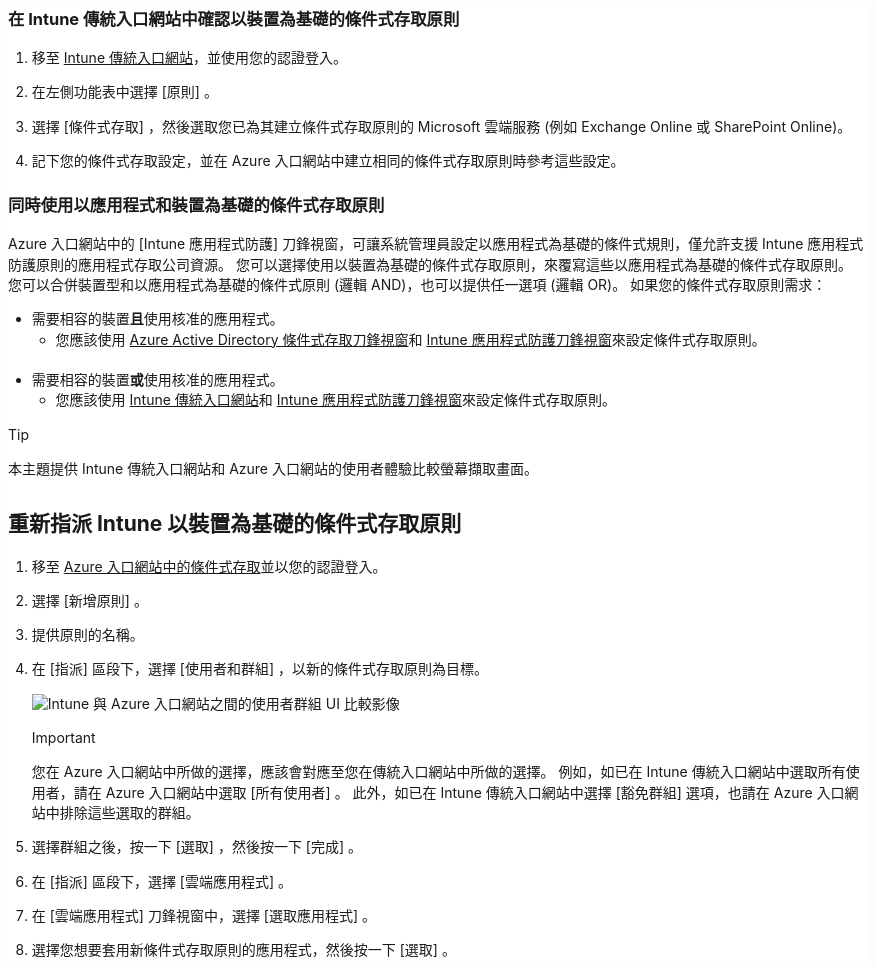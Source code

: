 ### <a name="to-verify-your-device-based-conditional-access-policies-in-the-intune-classic-portal"></a>在 Intune 傳統入口網站中確認以裝置為基礎的條件式存取原則

1. 移至 [Intune 傳統入口網站](https://manage.microsoft.com)，並使用您的認證登入。

2. 在左側功能表中選擇 [原則]  。

3. 選擇 [條件式存取]  ，然後選取您已為其建立條件式存取原則的 Microsoft 雲端服務 (例如 Exchange Online 或 SharePoint Online)。

4. 記下您的條件式存取設定，並在 Azure 入口網站中建立相同的條件式存取原則時參考這些設定。

### <a name="app-and-device-based-conditional-access-policies-working-together"></a>同時使用以應用程式和裝置為基礎的條件式存取原則

Azure 入口網站中的 [Intune 應用程式防護]  刀鋒視窗，可讓系統管理員設定以應用程式為基礎的條件式規則，僅允許支援 Intune 應用程式防護原則的應用程式存取公司資源。 您可以選擇使用以裝置為基礎的條件式存取原則，來覆寫這些以應用程式為基礎的條件式存取原則。 您可以合併裝置型和以應用程式為基礎的條件式原則 (邏輯 AND)，也可以提供任一選項 (邏輯 OR)。 如果您的條件式存取原則需求：

- 需要相容的裝置**且**使用核准的應用程式。
  - 您應該使用 [Azure Active Directory 條件式存取刀鋒視窗](https://portal.azure.com/#blade/Microsoft_AAD_IAM/ConditionalAccessBlade/Policies)和 [Intune 應用程式防護刀鋒視窗](https://portal.azure.com/#blade/Microsoft_Intune/SummaryBlade/0)來設定條件式存取原則。
<br /><br />
- 需要相容的裝置**或**使用核准的應用程式。
  - 您應該使用 [Intune 傳統入口網站](https://manage.microsoft.com)和 [Intune 應用程式防護刀鋒視窗](https://portal.azure.com/#blade/Microsoft_Intune/SummaryBlade/0)來設定條件式存取原則。

> [!TIP] 
> 本主題提供 Intune 傳統入口網站和 Azure 入口網站的使用者體驗比較螢幕擷取畫面。

## <a name="reassign-intune-device-based-conditional-access-policies"></a>重新指派 Intune 以裝置為基礎的條件式存取原則

1. 移至 [Azure 入口網站中的條件式存取](https://portal.azure.com/#blade/Microsoft_AAD_IAM/ConditionalAccessBlade/Policies)並以您的認證登入。

2. 選擇 [新增原則]  。

3. 提供原則的名稱。

4. 在 [指派]  區段下，選擇 [使用者和群組]  ，以新的條件式存取原則為目標。

    ![Intune 與 Azure 入口網站之間的使用者群組 UI 比較影像](./media/conditional-access-intune-reassign/reassign-ca-1.png)

    > [!IMPORTANT] 
    > 您在 Azure 入口網站中所做的選擇，應該會對應至您在傳統入口網站中所做的選擇。 例如，如已在 Intune 傳統入口網站中選取所有使用者，請在 Azure 入口網站中選取 [所有使用者]  。 此外，如已在 Intune 傳統入口網站中選擇 [豁免群組]  選項，也請在 Azure 入口網站中排除這些選取的群組。

5. 選擇群組之後，按一下 [選取]  ，然後按一下 [完成]  。

6. 在 [指派]  區段下，選擇 [雲端應用程式]  。

7. 在 [雲端應用程式]  刀鋒視窗中，選擇 [選取應用程式]  。

8. 選擇您想要套用新條件式存取原則的應用程式，然後按一下 [選取]  。

